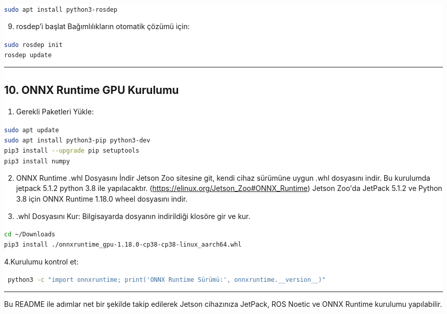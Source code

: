 ``` bash
sudo apt install python3-rosdep
```
9) rosdep’i başlat
Bağımlılıkların otomatik çözümü için:

``` bash
sudo rosdep init
rosdep update
```

------------------------------------------------------------------------

## 10. ONNX Runtime GPU Kurulumu

1. Gerekli Paketleri Yükle:
``` bash
sudo apt update
sudo apt install python3-pip python3-dev
pip3 install --upgrade pip setuptools
pip3 install numpy
```
2. ONNX Runtime .whl Dosyasını İndir
  Jetson Zoo sitesine git, kendi cihaz sürümüne uygun .whl dosyasını indir. Bu kurulumda jetpack 5.1.2 python 3.8 ile yapılacaktır.
 (https://elinux.org/Jetson_Zoo#ONNX_Runtime)
 Jetson Zoo'da JetPack 5.1.2 ve Python 3.8 için ONNX Runtime 1.18.0 wheel dosyasını indir.

3. .whl Dosyasını Kur: Bilgisayarda dosyanın indirildiği klosöre gir ve kur.
``` bash
cd ~/Downloads
pip3 install ./onnxruntime_gpu-1.18.0-cp38-cp38-linux_aarch64.whl
```
4.Kurulumu kontrol et:
``` bash
 python3 -c "import onnxruntime; print('ONNX Runtime Sürümü:', onnxruntime.__version__)"
``` 


------------------------------------------------------------------------

Bu README ile adımlar net bir şekilde takip edilerek Jetson cihazınıza
JetPack, ROS Noetic ve ONNX Runtime kurulumu yapılabilir.

